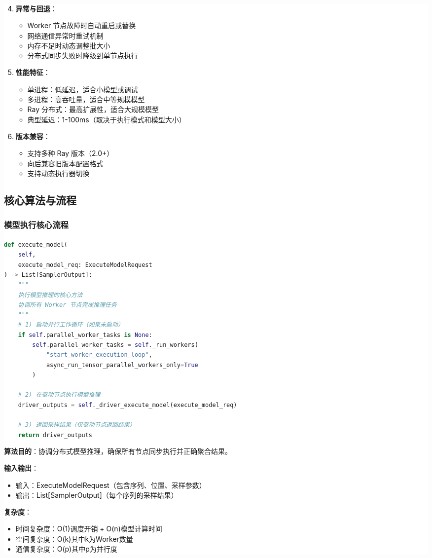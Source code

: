 4. **异常与回退**：
   - Worker 节点故障时自动重启或替换
   - 网络通信异常时重试机制
   - 内存不足时动态调整批大小
   - 分布式同步失败时降级到单节点执行

5. **性能特征**：
   - 单进程：低延迟，适合小模型或调试
   - 多进程：高吞吐量，适合中等规模模型
   - Ray 分布式：最高扩展性，适合大规模模型
   - 典型延迟：1-100ms（取决于执行模式和模型大小）

6. **版本兼容**：
   - 支持多种 Ray 版本（2.0+）
   - 向后兼容旧版本配置格式
   - 支持动态执行器切换

## 核心算法与流程

### 模型执行核心流程

```python
def execute_model(
    self, 
    execute_model_req: ExecuteModelRequest
) -> List[SamplerOutput]:
    """
    执行模型推理的核心方法
    协调所有 Worker 节点完成推理任务
    """
    # 1) 启动并行工作循环（如果未启动）
    if self.parallel_worker_tasks is None:
        self.parallel_worker_tasks = self._run_workers(
            "start_worker_execution_loop",
            async_run_tensor_parallel_workers_only=True
        )
    
    # 2) 在驱动节点执行模型推理
    driver_outputs = self._driver_execute_model(execute_model_req)
    
    # 3) 返回采样结果（仅驱动节点返回结果）
    return driver_outputs
```

**算法目的**：协调分布式模型推理，确保所有节点同步执行并正确聚合结果。

**输入输出**：
- 输入：ExecuteModelRequest（包含序列、位置、采样参数）
- 输出：List[SamplerOutput]（每个序列的采样结果）

**复杂度**：
- 时间复杂度：O(1)调度开销 + O(n)模型计算时间
- 空间复杂度：O(k)其中k为Worker数量
- 通信复杂度：O(p)其中p为并行度

